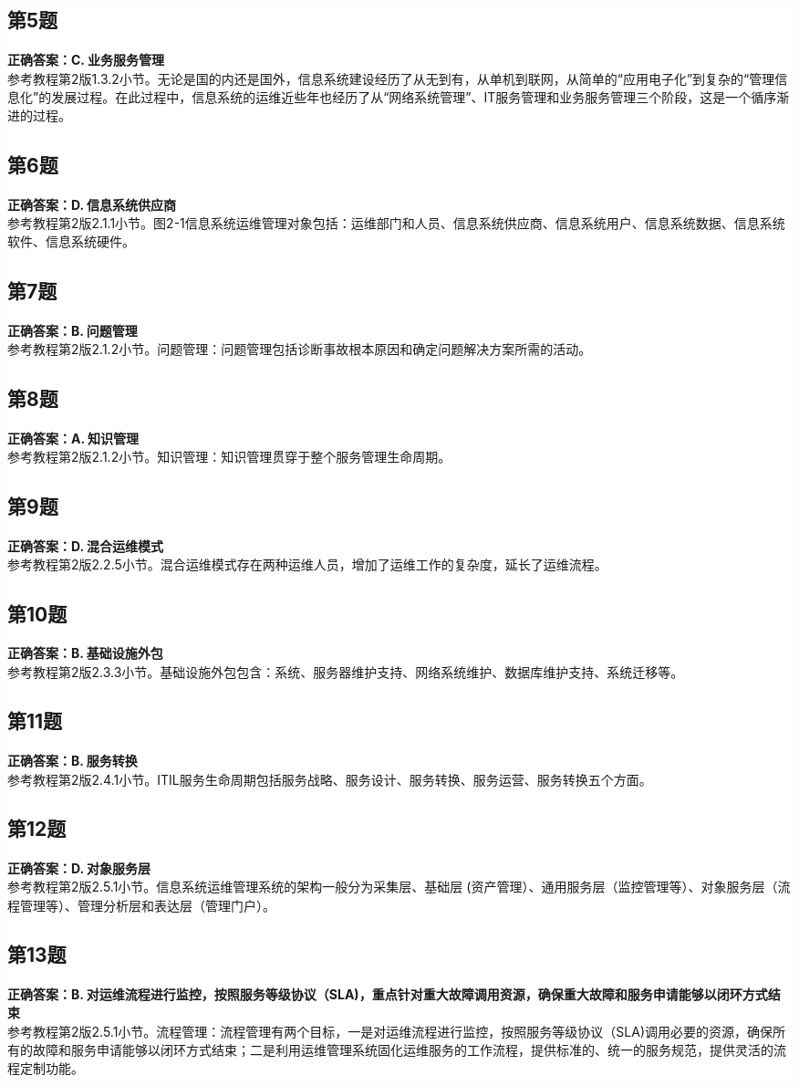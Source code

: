 
## 第5题 ##

**正确答案：C. 业务服务管理**  
参考教程第2版1.3.2小节。无论是国的内还是国外，信息系统建设经历了从无到有，从单机到联网，从简单的“应用电子化”到复杂的“管理信息化”的发展过程。在此过程中，信息系统的运维近些年也经历了从“网络系统管理”、IT服务管理和业务服务管理三个阶段，这是一个循序渐进的过程。  


## 第6题 ##

**正确答案：D. 信息系统供应商**  
参考教程第2版2.1.1小节。图2-1信息系统运维管理对象包括：运维部门和人员、信息系统供应商、信息系统用户、信息系统数据、信息系统软件、信息系统硬件。  


## 第7题 ##

**正确答案：B. 问题管理**  
参考教程第2版2.1.2小节。问题管理：问题管理包括诊断事故根本原因和确定问题解决方案所需的活动。  


## 第8题 ##

**正确答案：A. 知识管理**  
参考教程第2版2.1.2小节。知识管理：知识管理贯穿于整个服务管理生命周期。  


## 第9题 ##

**正确答案：D. 混合运维模式**  
参考教程第2版2.2.5小节。混合运维模式存在两种运维人员，增加了运维工作的复杂度，延长了运维流程。  


## 第10题 ##

**正确答案：B. 基础设施外包**  
参考教程第2版2.3.3小节。基础设施外包包含：系统、服务器维护支持、网络系统维护、数据库维护支持、系统迁移等。  


## 第11题 ##

**正确答案：B. 服务转换**  
参考教程第2版2.4.1小节。ITIL服务生命周期包括服务战略、服务设计、服务转换、服务运营、服务转换五个方面。  


## 第12题 ##

**正确答案：D. 对象服务层**  
参考教程第2版2.5.1小节。信息系统运维管理系统的架构一般分为采集层、基础层 (资产管理）、通用服务层（监控管理等）、对象服务层（流程管理等）、管理分析层和表达层（管理门户）。  


## 第13题 ##

**正确答案：B. 对运维流程进行监控，按照服务等级协议（SLA)，重点针对重大故障调用资源，确保重大故障和服务申请能够以闭环方式结束**  
参考教程第2版2.5.1小节。流程管理：流程管理有两个目标，一是对运维流程进行监控，按照服务等级协议（SLA)调用必要的资源，确保所有的故障和服务申请能够以闭环方式结束；二是利用运维管理系统固化运维服务的工作流程，提供标准的、统一的服务规范，提供灵活的流程定制功能。  
